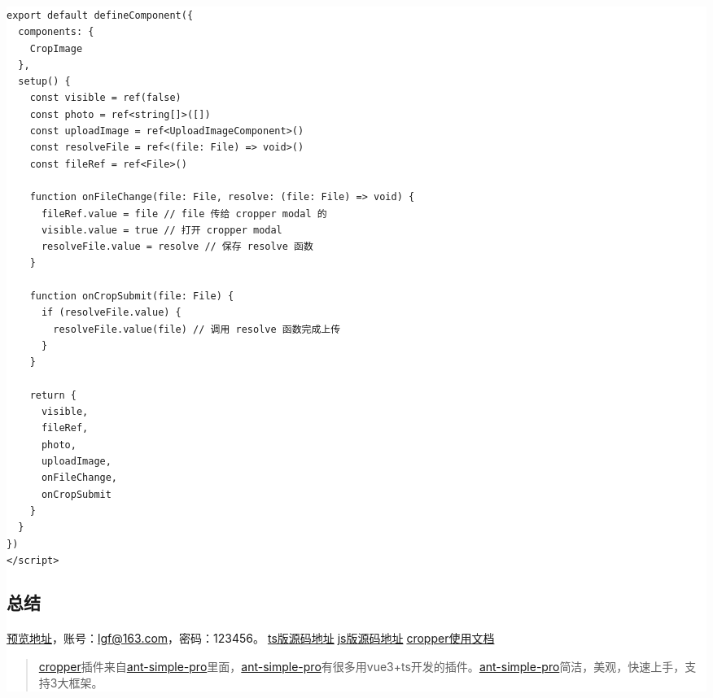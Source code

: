 ```vue
export default defineComponent({
  components: {
    CropImage
  },
  setup() {
    const visible = ref(false)
    const photo = ref<string[]>([])
    const uploadImage = ref<UploadImageComponent>()
    const resolveFile = ref<(file: File) => void>()
    const fileRef = ref<File>()

    function onFileChange(file: File, resolve: (file: File) => void) {
      fileRef.value = file // file 传给 cropper modal 的
      visible.value = true // 打开 cropper modal
      resolveFile.value = resolve // 保存 resolve 函数
    }

    function onCropSubmit(file: File) {
      if (resolveFile.value) {
        resolveFile.value(file) // 调用 resolve 函数完成上传
      }
    }

    return {
      visible,
      fileRef,
      photo,
      uploadImage,
      onFileChange,
      onCropSubmit
    }
  }
})
</script>
```

## 总结
[预览地址](http://localhost:3000/vue-typescript/component/editUploadImage)，账号：lgf@163.com，密码：123456。
[ts版源码地址](https://github.com/lgf196/ant-simple-pro/blob/master/vue%2Btypescript/src/components/cropper/index.vue)
[js版源码地址](https://github.com/lgf196/ant-simple-pro/blob/master/vue/src/components/cropper/index.vue)
[cropper使用文档](http://blog.lgf196.top/ant-simple-pro-document/guide/vue-components/cropper.html#usage)

> [cropper](https://github.com/lgf196/ant-simple-pro/blob/master/vue%2Btypescript/src/components/cropper/index.vue)插件来自[ant-simple-pro](https://github.com/lgf196/ant-simple-pro)里面，[ant-simple-pro](https://github.com/lgf196/ant-simple-pro)有很多用vue3+ts开发的插件。[ant-simple-pro](https://github.com/lgf196/ant-simple-pro)简洁，美观，快速上手，支持3大框架。